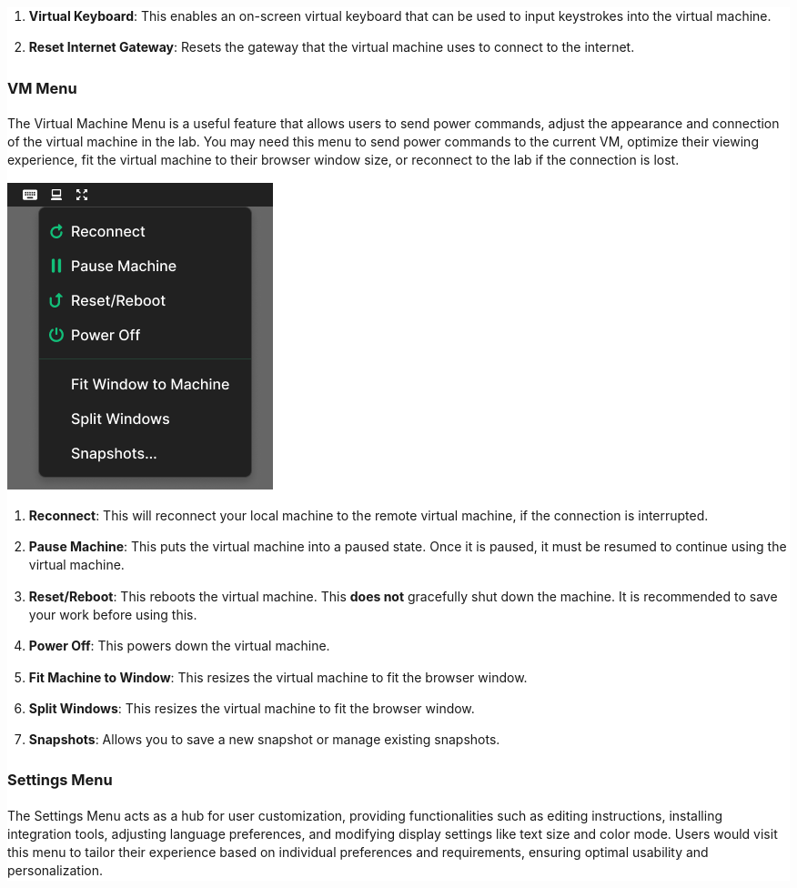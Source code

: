 1. **Virtual Keyboard**: This enables an on-screen virtual keyboard that can be used to input keystrokes into the virtual machine. 

1. **Reset Internet Gateway**: Resets the gateway that the virtual machine uses to connect to the internet. 

### VM Menu 
The Virtual Machine Menu is a useful feature that allows users to send power commands, adjust the appearance and connection of the virtual machine in the lab. You may need this menu to send power commands to the current VM, optimize their viewing experience, fit the virtual machine to their browser window size, or reconnect to the lab if the connection is lost.

![VM Menu Screenshot](images/lab-interface-vm-menu.png)

1. **Reconnect**: This will reconnect your local machine to the remote virtual machine, if the connection is interrupted. 
1.  **Pause Machine**: This puts the virtual machine into a paused state. Once it is paused, it must be resumed to continue using the virtual machine. 
    
1. **Reset/Reboot**: This reboots the virtual machine. This **does not** gracefully shut down the machine. It is recommended to save your work before using this. 
    
1. **Power Off**: This powers down the virtual machine. 
1. **Fit Machine to Window**: This resizes the virtual machine to fit the browser window. 
1. **Split Windows**: This resizes the virtual machine to fit the browser window. 
1. **Snapshots**: Allows you to save a new snapshot or manage existing snapshots.

### Settings Menu
The Settings Menu acts as a hub for user customization, providing functionalities such as editing instructions, installing integration tools, adjusting language preferences, and modifying display settings like text size and color mode. Users would visit this menu to tailor their experience based on individual preferences and requirements, ensuring optimal usability and personalization.
